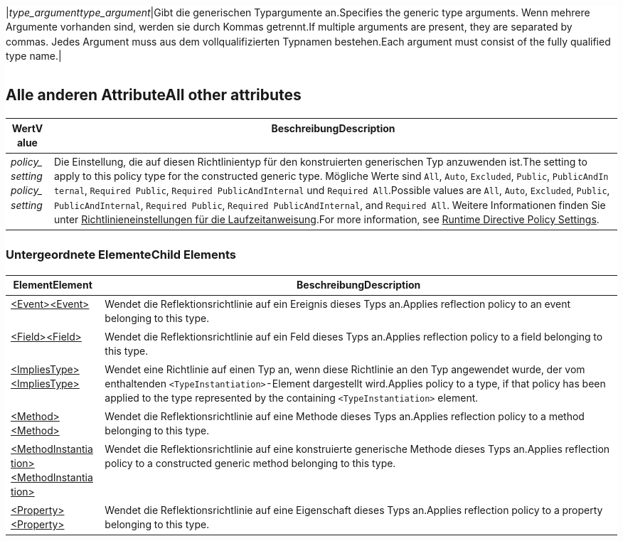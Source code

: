 |<span data-ttu-id="dd378-160">*type_argument*</span><span class="sxs-lookup"><span data-stu-id="dd378-160">*type_argument*</span></span>|<span data-ttu-id="dd378-161">Gibt die generischen Typargumente an.</span><span class="sxs-lookup"><span data-stu-id="dd378-161">Specifies the generic type arguments.</span></span> <span data-ttu-id="dd378-162">Wenn mehrere Argumente vorhanden sind, werden sie durch Kommas getrennt.</span><span class="sxs-lookup"><span data-stu-id="dd378-162">If multiple arguments are present, they are separated by commas.</span></span> <span data-ttu-id="dd378-163">Jedes Argument muss aus dem vollqualifizierten Typnamen bestehen.</span><span class="sxs-lookup"><span data-stu-id="dd378-163">Each argument must consist of the fully qualified type name.</span></span>|  
  
## <a name="all-other-attributes"></a><span data-ttu-id="dd378-164">Alle anderen Attribute</span><span class="sxs-lookup"><span data-stu-id="dd378-164">All other attributes</span></span>  
  
|<span data-ttu-id="dd378-165">Wert</span><span class="sxs-lookup"><span data-stu-id="dd378-165">Value</span></span>|<span data-ttu-id="dd378-166">Beschreibung</span><span class="sxs-lookup"><span data-stu-id="dd378-166">Description</span></span>|  
|-----------|-----------------|  
|<span data-ttu-id="dd378-167">*policy_setting*</span><span class="sxs-lookup"><span data-stu-id="dd378-167">*policy_setting*</span></span>|<span data-ttu-id="dd378-168">Die Einstellung, die auf diesen Richtlinientyp für den konstruierten generischen Typ anzuwenden ist.</span><span class="sxs-lookup"><span data-stu-id="dd378-168">The setting to apply to this policy type for the constructed generic type.</span></span> <span data-ttu-id="dd378-169">Mögliche Werte sind `All`, `Auto`, `Excluded`, `Public`, `PublicAndInternal`, `Required Public`, `Required PublicAndInternal` und `Required All`.</span><span class="sxs-lookup"><span data-stu-id="dd378-169">Possible values are `All`, `Auto`, `Excluded`, `Public`, `PublicAndInternal`, `Required Public`, `Required PublicAndInternal`, and `Required All`.</span></span> <span data-ttu-id="dd378-170">Weitere Informationen finden Sie unter [Richtlinieneinstellungen für die Laufzeitanweisung](../../../docs/framework/net-native/runtime-directive-policy-settings.md).</span><span class="sxs-lookup"><span data-stu-id="dd378-170">For more information, see [Runtime Directive Policy Settings](../../../docs/framework/net-native/runtime-directive-policy-settings.md).</span></span>|  
  
### <a name="child-elements"></a><span data-ttu-id="dd378-171">Untergeordnete Elemente</span><span class="sxs-lookup"><span data-stu-id="dd378-171">Child Elements</span></span>  
  
|<span data-ttu-id="dd378-172">Element</span><span class="sxs-lookup"><span data-stu-id="dd378-172">Element</span></span>|<span data-ttu-id="dd378-173">Beschreibung</span><span class="sxs-lookup"><span data-stu-id="dd378-173">Description</span></span>|  
|-------------|-----------------|  
|[<span data-ttu-id="dd378-174">\<Event></span><span class="sxs-lookup"><span data-stu-id="dd378-174">\<Event></span></span>](../../../docs/framework/net-native/event-element-net-native.md)|<span data-ttu-id="dd378-175">Wendet die Reflektionsrichtlinie auf ein Ereignis dieses Typs an.</span><span class="sxs-lookup"><span data-stu-id="dd378-175">Applies reflection policy to an event belonging to this type.</span></span>|  
|[<span data-ttu-id="dd378-176">\<Field></span><span class="sxs-lookup"><span data-stu-id="dd378-176">\<Field></span></span>](../../../docs/framework/net-native/field-element-net-native.md)|<span data-ttu-id="dd378-177">Wendet die Reflektionsrichtlinie auf ein Feld dieses Typs an.</span><span class="sxs-lookup"><span data-stu-id="dd378-177">Applies reflection policy to a field belonging to this type.</span></span>|  
|[<span data-ttu-id="dd378-178">\<ImpliesType></span><span class="sxs-lookup"><span data-stu-id="dd378-178">\<ImpliesType></span></span>](../../../docs/framework/net-native/impliestype-element-net-native.md)|<span data-ttu-id="dd378-179">Wendet eine Richtlinie auf einen Typ an, wenn diese Richtlinie an den Typ angewendet wurde, der vom enthaltenden `<TypeInstantiation>`-Element dargestellt wird.</span><span class="sxs-lookup"><span data-stu-id="dd378-179">Applies policy to a type, if that policy has been applied to the type represented by the containing `<TypeInstantiation>` element.</span></span>|  
|[<span data-ttu-id="dd378-180">\<Method></span><span class="sxs-lookup"><span data-stu-id="dd378-180">\<Method></span></span>](../../../docs/framework/net-native/method-element-net-native.md)|<span data-ttu-id="dd378-181">Wendet die Reflektionsrichtlinie auf eine Methode dieses Typs an.</span><span class="sxs-lookup"><span data-stu-id="dd378-181">Applies reflection policy to a method belonging to this type.</span></span>|  
|[<span data-ttu-id="dd378-182">\<MethodInstantiation></span><span class="sxs-lookup"><span data-stu-id="dd378-182">\<MethodInstantiation></span></span>](../../../docs/framework/net-native/methodinstantiation-element-net-native.md)|<span data-ttu-id="dd378-183">Wendet die Reflektionsrichtlinie auf eine konstruierte generische Methode dieses Typs an.</span><span class="sxs-lookup"><span data-stu-id="dd378-183">Applies reflection policy to a constructed generic method belonging to this type.</span></span>|  
|[<span data-ttu-id="dd378-184">\<Property></span><span class="sxs-lookup"><span data-stu-id="dd378-184">\<Property></span></span>](../../../docs/framework/net-native/property-element-net-native.md)|<span data-ttu-id="dd378-185">Wendet die Reflektionsrichtlinie auf eine Eigenschaft dieses Typs an.</span><span class="sxs-lookup"><span data-stu-id="dd378-185">Applies reflection policy to a property belonging to this type.</span></span>|  